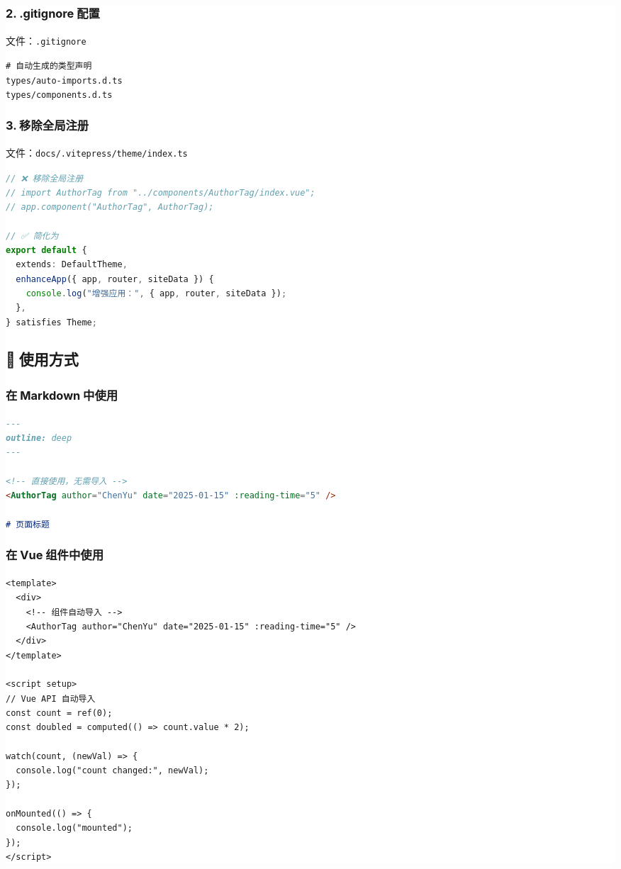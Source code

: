 ### 2. .gitignore 配置

文件：`.gitignore`

```gitignore
# 自动生成的类型声明
types/auto-imports.d.ts
types/components.d.ts
```

### 3. 移除全局注册

文件：`docs/.vitepress/theme/index.ts`

```typescript
// ❌ 移除全局注册
// import AuthorTag from "../components/AuthorTag/index.vue";
// app.component("AuthorTag", AuthorTag);

// ✅ 简化为
export default {
  extends: DefaultTheme,
  enhanceApp({ app, router, siteData }) {
    console.log("增强应用：", { app, router, siteData });
  },
} satisfies Theme;
```

## 🚀 使用方式

### 在 Markdown 中使用

```markdown
---
outline: deep
---

<!-- 直接使用，无需导入 -->
<AuthorTag author="ChenYu" date="2025-01-15" :reading-time="5" />

# 页面标题
```

### 在 Vue 组件中使用

```vue
<template>
  <div>
    <!-- 组件自动导入 -->
    <AuthorTag author="ChenYu" date="2025-01-15" :reading-time="5" />
  </div>
</template>

<script setup>
// Vue API 自动导入
const count = ref(0);
const doubled = computed(() => count.value * 2);

watch(count, (newVal) => {
  console.log("count changed:", newVal);
});

onMounted(() => {
  console.log("mounted");
});
</script>
```